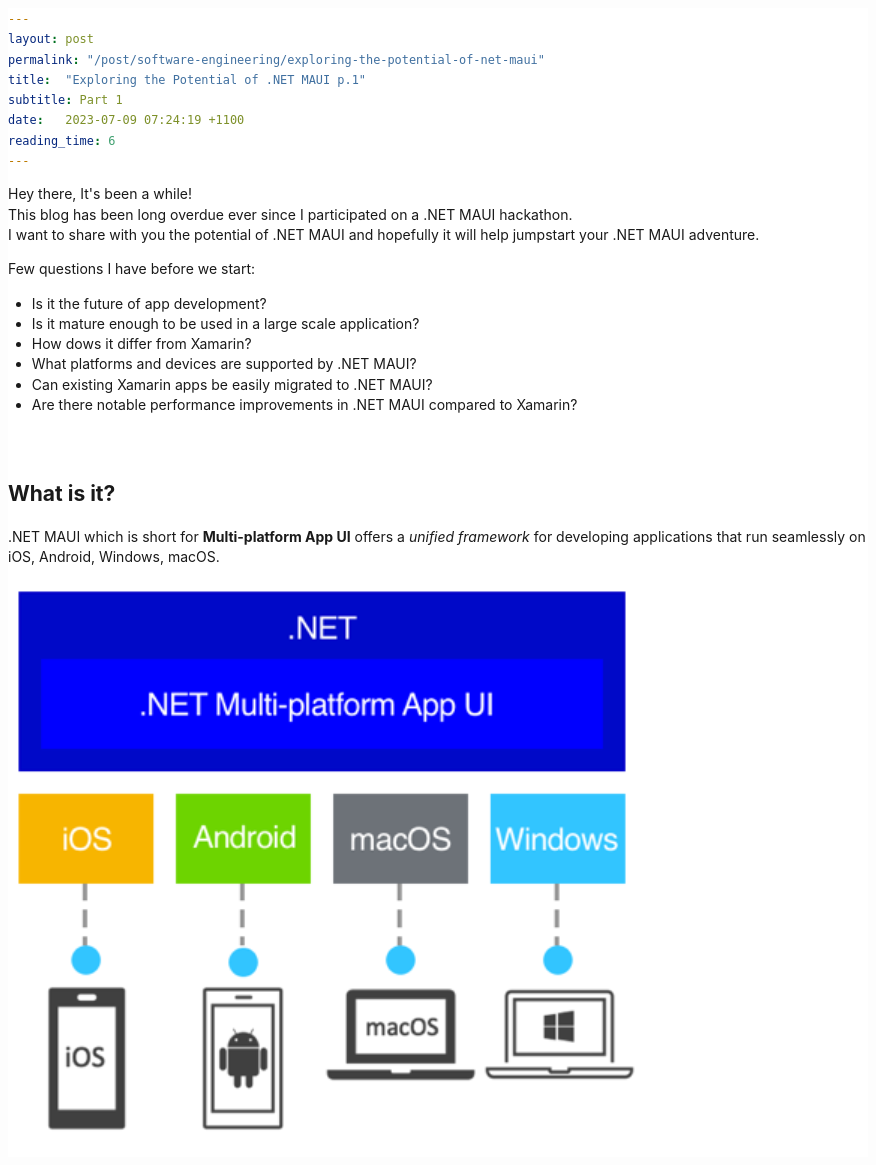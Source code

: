 ```yaml
---
layout: post
permalink: "/post/software-engineering/exploring-the-potential-of-net-maui"
title:  "Exploring the Potential of .NET MAUI p.1"
subtitle: Part 1
date:   2023-07-09 07:24:19 +1100
reading_time: 6
---
```


Hey there, It's been a while! <br/>
This blog has been long overdue ever since I participated on a .NET MAUI hackathon. <br/>
I want to share with you the potential of .NET MAUI and hopefully it will help jumpstart your .NET MAUI adventure.

Few questions I have before we start:
-   Is it the future of app development?
-   Is it mature enough to be used in a large scale application?
-   How dows it differ from Xamarin?
-   What platforms and devices are supported by .NET MAUI?
-   Can existing Xamarin apps be easily migrated to .NET MAUI?
-   Are there notable performance improvements in .NET MAUI compared to Xamarin?

<br/>

## What is it?
.NET MAUI which is short for **Multi-platform App UI** offers a *unified framework* for developing applications that run seamlessly on iOS, Android, Windows, macOS.

<a href="https://learn.microsoft.com/en-us/dotnet/maui/what-is-maui"><img src="/assets/maui-1.png" alt="MAUI"></a>
